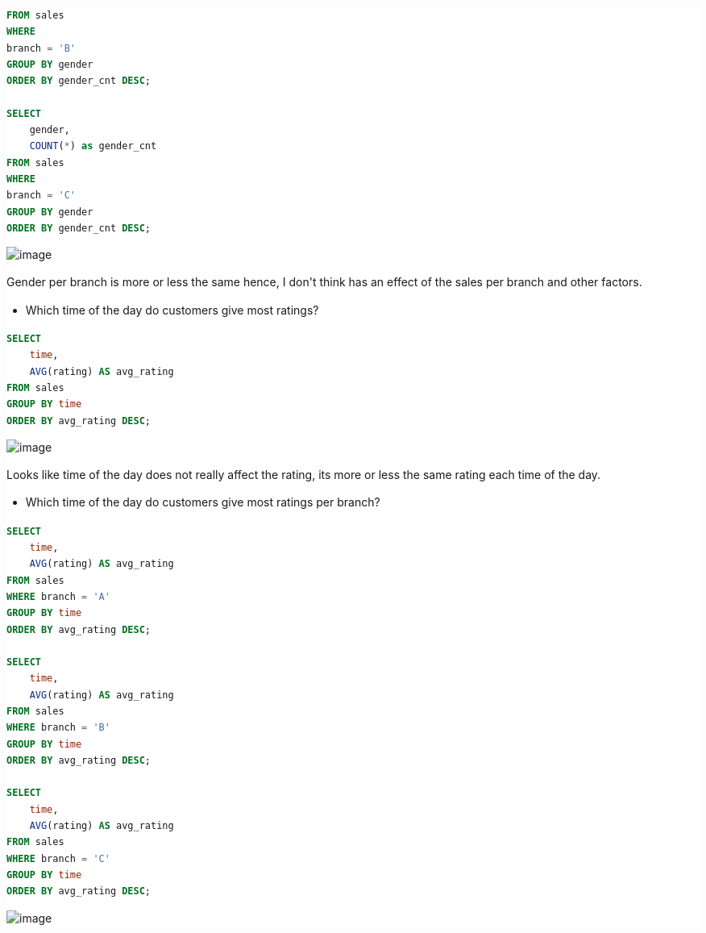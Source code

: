 ```sql
FROM sales
WHERE 
branch = 'B'
GROUP BY gender
ORDER BY gender_cnt DESC;

SELECT
	gender,
	COUNT(*) as gender_cnt
FROM sales
WHERE 
branch = 'C'
GROUP BY gender
ORDER BY gender_cnt DESC;
```
![image](https://github.com/user-attachments/assets/aacb3a68-c1b3-4604-bd50-799d40f18e26)

Gender per branch is more or less the same hence, I don't think has
an effect of the sales per branch and other factors.


- Which time of the day do customers give most ratings?
```sql
SELECT
	time,
	AVG(rating) AS avg_rating
FROM sales
GROUP BY time
ORDER BY avg_rating DESC;
```
![image](https://github.com/user-attachments/assets/b928e632-134d-453c-a869-fe7d17f369c4)

Looks like time of the day does not really affect the rating, its
 more or less the same rating each time of the day.

 - Which time of the day do customers give most ratings per branch?
```sql
SELECT
	time,
	AVG(rating) AS avg_rating
FROM sales
WHERE branch = 'A'
GROUP BY time
ORDER BY avg_rating DESC;

SELECT
	time,
	AVG(rating) AS avg_rating
FROM sales
WHERE branch = 'B'
GROUP BY time
ORDER BY avg_rating DESC;

SELECT
	time,
	AVG(rating) AS avg_rating
FROM sales
WHERE branch = 'C'
GROUP BY time
ORDER BY avg_rating DESC;
```
![image](https://github.com/user-attachments/assets/9f137955-7679-4ccc-bd08-810edaa88dd9)
